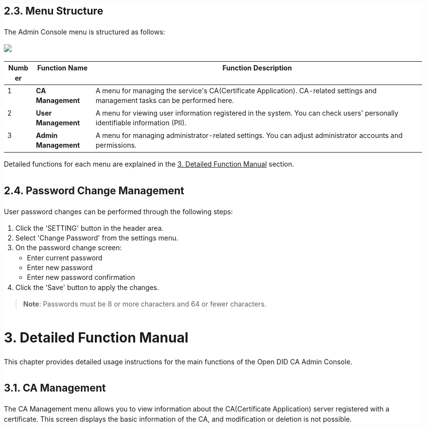 ## 2.3. Menu Structure

The Admin Console menu is structured as follows:

<img src="./images/menu_structure.jpg" width="800"/>

| Number | Function Name | Function Description |
|--------|---------------|----------------------|
| 1 | **CA Management** | A menu for managing the service's CA(Certificate Application). CA-related settings and management tasks can be performed here. |
| 2 | **User Management** | A menu for viewing user information registered in the system. You can check users' personally identifiable information (PII). |
| 3 | **Admin Management** | A menu for managing administrator-related settings. You can adjust administrator accounts and permissions. |

Detailed functions for each menu are explained in the [3. Detailed Function Manual](#3-detailed-function-manual) section.

## 2.4. Password Change Management

User password changes can be performed through the following steps:

1. Click the 'SETTING' button in the header area.
2. Select 'Change Password' from the settings menu.
3. On the password change screen:
   - Enter current password
   - Enter new password
   - Enter new password confirmation
4. Click the 'Save' button to apply the changes.

> **Note**: Passwords must be 8 or more characters and 64 or fewer characters.

# 3. Detailed Function Manual

This chapter provides detailed usage instructions for the main functions of the Open DID CA Admin Console.

## 3.1. CA Management

The CA Management menu allows you to view information about the CA(Certificate Application) server registered with a certificate. This screen displays the basic information of the CA, and modification or deletion is not possible.

